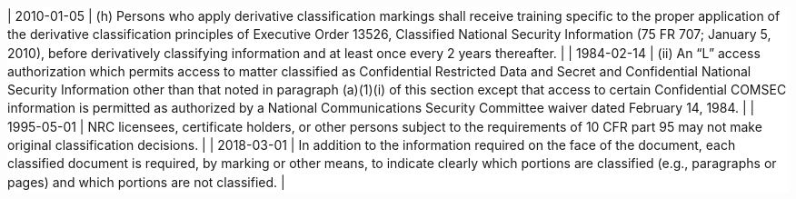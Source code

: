 | 2010-01-05 | (h) Persons who apply derivative classification markings shall receive training specific to the proper application of the derivative classification principles of Executive Order 13526, Classified National Security Information (75 FR 707; January 5, 2010), before derivatively classifying information and at least once every 2 years thereafter.                                                                                                                                                                                                                                                                                                                                               |
| 1984-02-14 | (ii) An &#8220;L&#8221; access authorization which permits access to matter classified as Confidential Restricted Data and Secret and Confidential National Security Information other than that noted in paragraph (a)(1)(i) of this section except that access to certain Confidential COMSEC information is permitted as authorized by a National Communications Security Committee waiver dated February 14, 1984.                                                                                                                                                                                                                                                                                |
| 1995-05-01 | NRC licensees, certificate holders, or other persons subject to the requirements of 10 CFR part 95 may not make original classification decisions.                                                                                                                                                                                                                                                                                                                                                                                                                                                                                                                                                    |
| 2018-03-01 | In addition to the information required on the face of the document, each classified document is required, by marking or other means, to indicate clearly which portions are classified (e.g., paragraphs or pages) and which portions are not classified.                                                                                                                                                                                                                                                                                                                                                                                                                                            |


